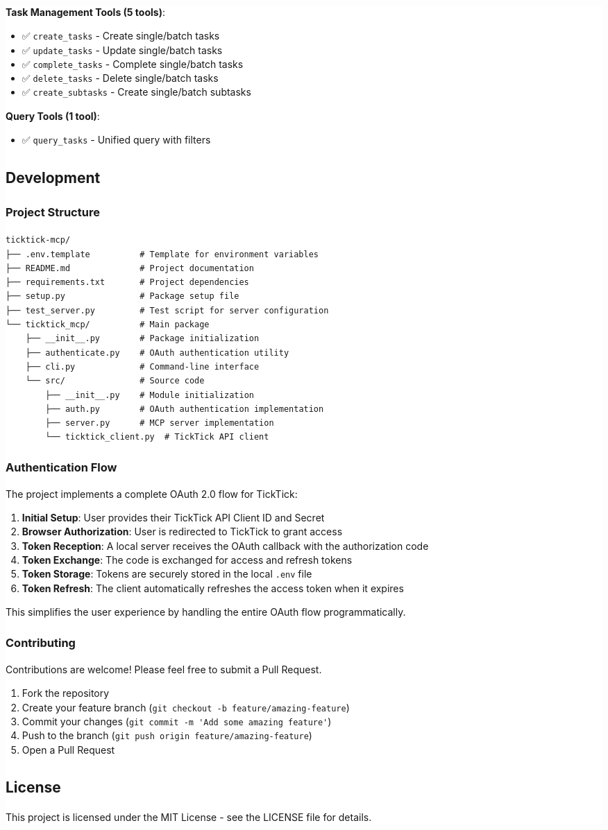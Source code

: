 **Task Management Tools (5 tools)**:

- ✅ `create_tasks` - Create single/batch tasks
- ✅ `update_tasks` - Update single/batch tasks
- ✅ `complete_tasks` - Complete single/batch tasks
- ✅ `delete_tasks` - Delete single/batch tasks
- ✅ `create_subtasks` - Create single/batch subtasks

**Query Tools (1 tool)**:

- ✅ `query_tasks` - Unified query with filters

## Development

### Project Structure

```
ticktick-mcp/
├── .env.template          # Template for environment variables
├── README.md              # Project documentation
├── requirements.txt       # Project dependencies
├── setup.py               # Package setup file
├── test_server.py         # Test script for server configuration
└── ticktick_mcp/          # Main package
    ├── __init__.py        # Package initialization
    ├── authenticate.py    # OAuth authentication utility
    ├── cli.py             # Command-line interface
    └── src/               # Source code
        ├── __init__.py    # Module initialization
        ├── auth.py        # OAuth authentication implementation
        ├── server.py      # MCP server implementation
        └── ticktick_client.py  # TickTick API client
```

### Authentication Flow

The project implements a complete OAuth 2.0 flow for TickTick:

1. **Initial Setup**: User provides their TickTick API Client ID and Secret
2. **Browser Authorization**: User is redirected to TickTick to grant access
3. **Token Reception**: A local server receives the OAuth callback with the authorization code
4. **Token Exchange**: The code is exchanged for access and refresh tokens
5. **Token Storage**: Tokens are securely stored in the local `.env` file
6. **Token Refresh**: The client automatically refreshes the access token when it expires

This simplifies the user experience by handling the entire OAuth flow programmatically.

### Contributing

Contributions are welcome! Please feel free to submit a Pull Request.

1. Fork the repository
2. Create your feature branch (`git checkout -b feature/amazing-feature`)
3. Commit your changes (`git commit -m 'Add some amazing feature'`)
4. Push to the branch (`git push origin feature/amazing-feature`)
5. Open a Pull Request

## License

This project is licensed under the MIT License - see the LICENSE file for details.
